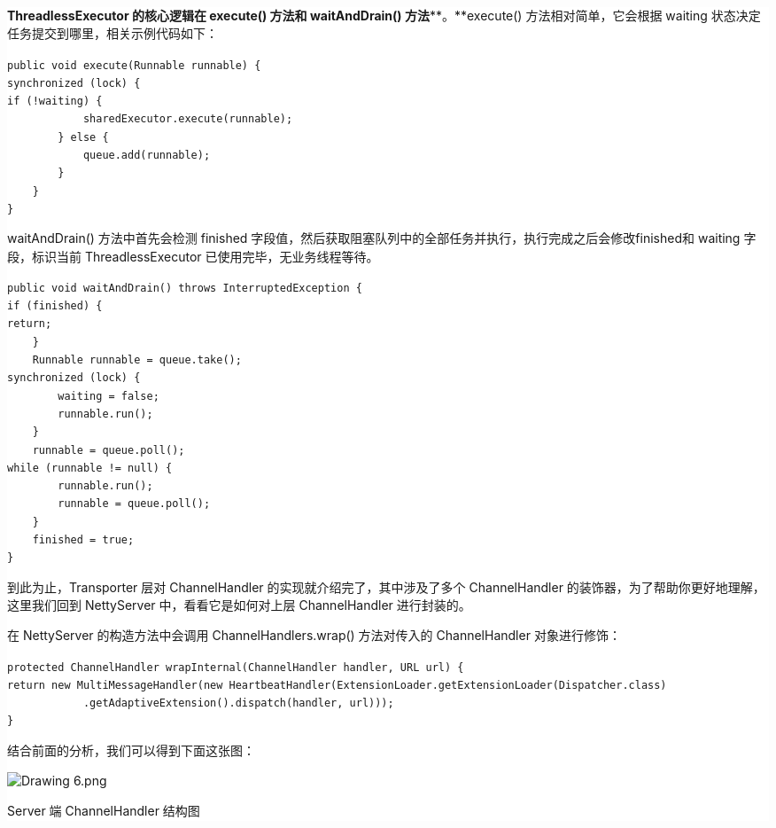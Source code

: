 **ThreadlessExecutor 的核心逻辑在 execute() 方法和 waitAndDrain() 方法**\*\*。\*\*execute() 方法相对简单，它会根据 waiting 状态决定任务提交到哪里，相关示例代码如下：

```
public void execute(Runnable runnable) {
synchronized (lock) {
if (!waiting) { 
            sharedExecutor.execute(runnable); 
        } else {
            queue.add(runnable);
        }
    }
}
```

waitAndDrain() 方法中首先会检测 finished 字段值，然后获取阻塞队列中的全部任务并执行，执行完成之后会修改finished和 waiting 字段，标识当前 ThreadlessExecutor 已使用完毕，无业务线程等待。

```
public void waitAndDrain() throws InterruptedException {
if (finished) { 
return;
    }
    Runnable runnable = queue.take();
synchronized (lock) {
        waiting = false; 
        runnable.run(); 
    }
    runnable = queue.poll(); 
while (runnable != null) {
        runnable.run(); 
        runnable = queue.poll();
    }
    finished = true; 
}
```

到此为止，Transporter 层对 ChannelHandler 的实现就介绍完了，其中涉及了多个 ChannelHandler 的装饰器，为了帮助你更好地理解，这里我们回到 NettyServer 中，看看它是如何对上层 ChannelHandler 进行封装的。

在 NettyServer 的构造方法中会调用 ChannelHandlers.wrap() 方法对传入的 ChannelHandler 对象进行修饰：

```
protected ChannelHandler wrapInternal(ChannelHandler handler, URL url) {
return new MultiMessageHandler(new HeartbeatHandler(ExtensionLoader.getExtensionLoader(Dispatcher.class)
            .getAdaptiveExtension().dispatch(handler, url)));
}
```

结合前面的分析，我们可以得到下面这张图：

![Drawing 6.png](https://s0.lgstatic.com/i/image/M00/58/F4/Ciqc1F9wcV-AFAcTAADpElrp-Wc888.png)

Server 端 ChannelHandler 结构图
